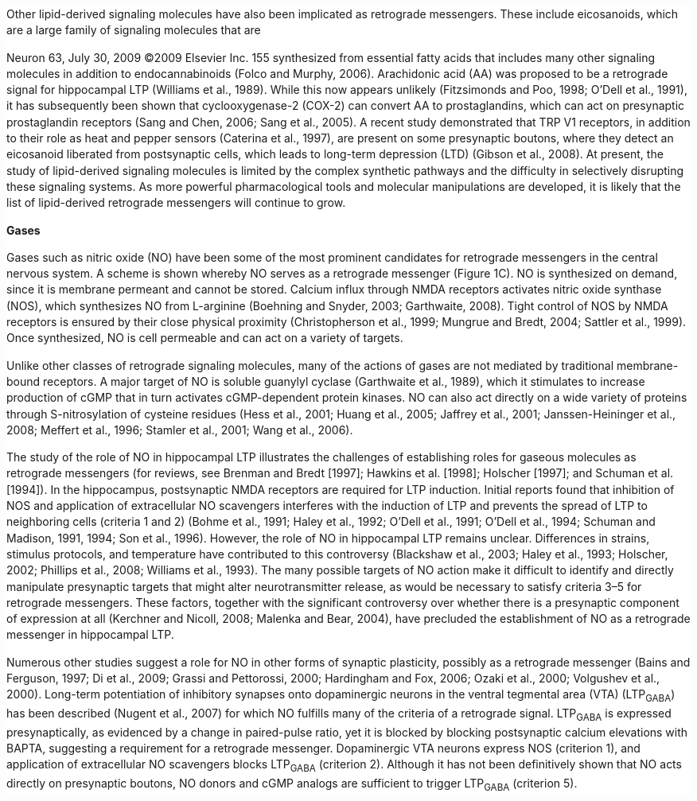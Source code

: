 Other lipid-derived signaling molecules have also been implicated as retrograde messengers. These include eicosanoids, which are a large family of signaling molecules that are

Neuron 63, July 30, 2009 ©2009 Elsevier Inc. 155
synthesized from essential fatty acids that includes many other signaling molecules in addition to endocannabinoids (Folco and Murphy, 2006). Arachidonic acid (AA) was proposed to be a retrograde signal for hippocampal LTP (Williams et al., 1989). While this now appears unlikely (Fitzsimonds and Poo, 1998; O’Dell et al., 1991), it has subsequently been shown that cyclooxygenase-2 (COX-2) can convert AA to prostaglandins, which can act on presynaptic prostaglandin receptors (Sang and Chen, 2006; Sang et al., 2005). A recent study demonstrated that TRP V1 receptors, in addition to their role as heat and pepper sensors (Caterina et al., 1997), are present on some presynaptic boutons, where they detect an eicosanoid liberated from postsynaptic cells, which leads to long-term depression (LTD) (Gibson et al., 2008). At present, the study of lipid-derived signaling molecules is limited by the complex synthetic pathways and the difficulty in selectively disrupting these signaling systems. As more powerful pharmacological tools and molecular manipulations are developed, it is likely that the list of lipid-derived retrograde messengers will continue to grow.

**Gases**

Gases such as nitric oxide (NO) have been some of the most prominent candidates for retrograde messengers in the central nervous system. A scheme is shown whereby NO serves as a retrograde messenger (Figure 1C). NO is synthesized on demand, since it is membrane permeant and cannot be stored. Calcium influx through NMDA receptors activates nitric oxide synthase (NOS), which synthesizes NO from L-arginine (Boehning and Snyder, 2003; Garthwaite, 2008). Tight control of NOS by NMDA receptors is ensured by their close physical proximity (Christopherson et al., 1999; Mungrue and Bredt, 2004; Sattler et al., 1999). Once synthesized, NO is cell permeable and can act on a variety of targets.

Unlike other classes of retrograde signaling molecules, many of the actions of gases are not mediated by traditional membrane-bound receptors. A major target of NO is soluble guanylyl cyclase (Garthwaite et al., 1989), which it stimulates to increase production of cGMP that in turn activates cGMP-dependent protein kinases. NO can also act directly on a wide variety of proteins through S-nitrosylation of cysteine residues (Hess et al., 2001; Huang et al., 2005; Jaffrey et al., 2001; Janssen-Heininger et al., 2008; Meffert et al., 1996; Stamler et al., 2001; Wang et al., 2006).

The study of the role of NO in hippocampal LTP illustrates the challenges of establishing roles for gaseous molecules as retrograde messengers (for reviews, see Brenman and Bredt [1997]; Hawkins et al. [1998]; Holscher [1997]; and Schuman et al. [1994]). In the hippocampus, postsynaptic NMDA receptors are required for LTP induction. Initial reports found that inhibition of NOS and application of extracellular NO scavengers interferes with the induction of LTP and prevents the spread of LTP to neighboring cells (criteria 1 and 2) (Bohme et al., 1991; Haley et al., 1992; O’Dell et al., 1991; O’Dell et al., 1994; Schuman and Madison, 1991, 1994; Son et al., 1996). However, the role of NO in hippocampal LTP remains unclear. Differences in strains, stimulus protocols, and temperature have contributed to this controversy (Blackshaw et al., 2003; Haley et al., 1993; Holscher, 2002; Phillips et al., 2008; Williams et al., 1993). The many possible targets of NO action make it difficult to identify and directly manipulate presynaptic targets that might alter neurotransmitter release, as would be necessary to satisfy criteria 3–5 for retrograde messengers. These factors, together with the significant controversy over whether there is a presynaptic component of expression at all (Kerchner and Nicoll, 2008; Malenka and Bear, 2004), have precluded the establishment of NO as a retrograde messenger in hippocampal LTP.

Numerous other studies suggest a role for NO in other forms of synaptic plasticity, possibly as a retrograde messenger (Bains and Ferguson, 1997; Di et al., 2009; Grassi and Pettorossi, 2000; Hardingham and Fox, 2006; Ozaki et al., 2000; Volgushev et al., 2000). Long-term potentiation of inhibitory synapses onto dopaminergic neurons in the ventral tegmental area (VTA) (LTP<sub>GABA</sub>) has been described (Nugent et al., 2007) for which NO fulfills many of the criteria of a retrograde signal. LTP<sub>GABA</sub> is expressed presynaptically, as evidenced by a change in paired-pulse ratio, yet it is blocked by blocking postsynaptic calcium elevations with BAPTA, suggesting a requirement for a retrograde messenger. Dopaminergic VTA neurons express NOS (criterion 1), and application of extracellular NO scavengers blocks LTP<sub>GABA</sub> (criterion 2). Although it has not been definitively shown that NO acts directly on presynaptic boutons, NO donors and cGMP analogs are sufficient to trigger LTP<sub>GABA</sub> (criterion 5).
